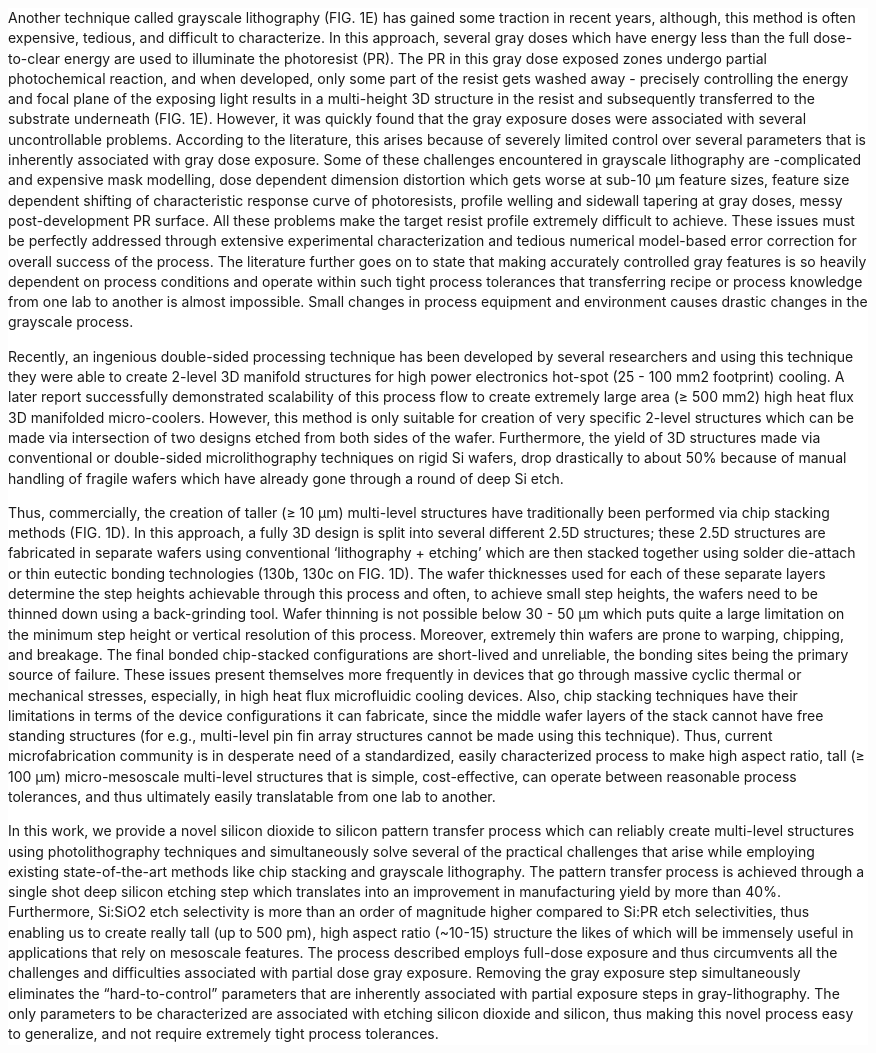 Another technique called grayscale lithography (FIG. 1E) has gained some traction in recent years, although, this method is often expensive, tedious, and difficult to characterize. In this approach, several gray doses which have energy less than the full dose-to-clear energy are used to illuminate the photoresist (PR). The PR in this gray dose exposed zones undergo partial photochemical reaction, and when developed, only some part of the resist gets washed away - precisely controlling the energy and focal plane of the exposing light results in a multi-height 3D structure in the resist and subsequently transferred to the substrate underneath (FIG. 1E). However, it was quickly found that the gray exposure doses were associated with several uncontrollable problems. According to the literature, this arises because of severely limited control over several parameters that is inherently associated with gray dose exposure. Some of these challenges encountered in grayscale lithography are -complicated and expensive mask modelling, dose dependent dimension distortion which gets worse at sub-10 µm feature sizes, feature size dependent shifting of characteristic response curve of photoresists, profile welling and sidewall tapering at gray doses, messy post-development PR surface. All these problems make the target resist profile extremely difficult to achieve. These issues must be perfectly addressed through extensive experimental characterization and tedious numerical model-based error correction for overall success of the process. The literature further goes on to state that making accurately controlled gray features is so heavily dependent on process conditions and operate within such tight process tolerances that transferring recipe or process knowledge from one lab to another is almost impossible. Small changes in process equipment and environment causes drastic changes in the grayscale process.

Recently, an ingenious double-sided processing technique has been developed by several researchers and using this technique they were able to create 2-level 3D manifold structures for high power electronics hot-spot (25 - 100 mm2 footprint) cooling. A later report successfully demonstrated scalability of this process flow to create extremely large area (≥ 500 mm2) high heat flux 3D manifolded micro-coolers. However, this method is only suitable for creation of very specific 2-level structures which can be made via intersection of two designs etched from both sides of the wafer. Furthermore, the yield of 3D structures made via conventional or double-sided microlithography techniques on rigid Si wafers, drop drastically to about 50% because of manual handling of fragile wafers which have already gone through a round of deep Si etch.

Thus, commercially, the creation of taller (≥ 10 µm) multi-level structures have traditionally been performed via chip stacking methods (FIG. 1D). In this approach, a fully 3D design is split into several different 2.5D structures; these 2.5D structures are fabricated in separate wafers using conventional ‘lithography + etching’ which are then stacked together using solder die-attach or thin eutectic bonding technologies (130b, 130c on FIG. 1D). The wafer thicknesses used for each of these separate layers determine the step heights achievable through this process and often, to achieve small step heights, the wafers need to be thinned down using a back-grinding tool. Wafer thinning is not possible below 30 - 50 µm which puts quite a large limitation on the minimum step height or vertical resolution of this process. Moreover, extremely thin wafers are prone to warping, chipping, and breakage. The final bonded chip-stacked configurations are short-lived and unreliable, the bonding sites being the primary source of failure. These issues present themselves more frequently in devices that go through massive cyclic thermal or mechanical stresses, especially, in high heat flux microfluidic cooling devices. Also, chip stacking techniques have their limitations in terms of the device configurations it can fabricate, since the middle wafer layers of the stack cannot have free standing structures (for e.g., multi-level pin fin array structures cannot be made using this technique). Thus, current microfabrication community is in desperate need of a standardized, easily characterized process to make high aspect ratio, tall (≥ 100 µm) micro-mesoscale multi-level structures that is simple, cost-effective, can operate between reasonable process tolerances, and thus ultimately easily translatable from one lab to another.

In this work, we provide a novel silicon dioxide to silicon pattern transfer process which can reliably create multi-level structures using photolithography techniques and simultaneously solve several of the practical challenges that arise while employing existing state-of-the-art methods like chip stacking and grayscale lithography. The pattern transfer process is achieved through a single shot deep silicon etching step which translates into an improvement in manufacturing yield by more than 40%. Furthermore, Si:SiO2 etch selectivity is more than an order of magnitude higher compared to Si:PR etch selectivities, thus enabling us to create really tall (up to 500 pm), high aspect ratio (~10-15) structure the likes of which will be immensely useful in applications that rely on mesoscale features. The process described employs full-dose exposure and thus circumvents all the challenges and difficulties associated with partial dose gray exposure. Removing the gray exposure step simultaneously eliminates the “hard-to-control” parameters that are inherently associated with partial exposure steps in gray-lithography. The only parameters to be characterized are associated with etching silicon dioxide and silicon, thus making this novel process easy to generalize, and not require extremely tight process tolerances.